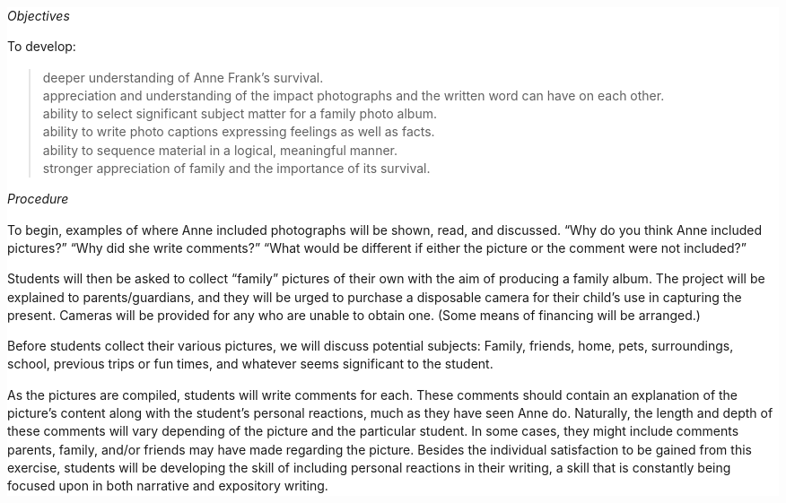 </p>
<p>
<i>
Objectives
</i>
</p>
<p>
To develop:
</p>
<blockquote>
<dl>
<dt>
deeper understanding of Anne Frank’s survival.
<dt>
appreciation and understanding of the impact photographs and the written word can have on each other.
<dt>
ability to select significant subject matter for a family photo album.
<dt>
ability to write photo captions expressing feelings as well as facts.
<dt>
ability to sequence material in a logical, meaningful manner.
<dt>
stronger appreciation of family and the importance of its survival.
</dt>
</dt>
</dt>
</dt>
</dt>
</dt>
</dl>
</blockquote>
<p>
<i>
Procedure
</i>
</p>
<p>
To begin, examples of where Anne included photographs will be shown, read, and discussed. “Why do you think Anne included pictures?” “Why did she write comments?” “What would be different if either the picture or the comment were not included?”
</p>
<p>
Students will then be asked to collect “family” pictures of their own with the aim of producing a family album. The project will be explained to parents/guardians, and they will be urged to purchase a disposable camera for their child’s use in capturing the present. Cameras will be provided for any who are unable to obtain one. (Some means of financing will be arranged.)
</p>
<p>
Before students collect their various pictures, we will discuss potential subjects: Family, friends, home, pets, surroundings, school, previous trips or fun times, and whatever seems significant to the student.
</p>
<p>
As the pictures are compiled, students will write comments for each. These comments should contain an explanation of the picture’s content along with the student’s personal reactions, much as they have seen Anne do. Naturally, the length and depth of these comments will vary depending of the picture and the particular student. In some cases, they might include comments parents, family, and/or friends may have made regarding the picture. Besides the individual satisfaction to be gained from this exercise, students will be developing the skill of including personal reactions in their writing, a skill that is constantly being focused upon in both narrative and expository writing.
</p>
<p>